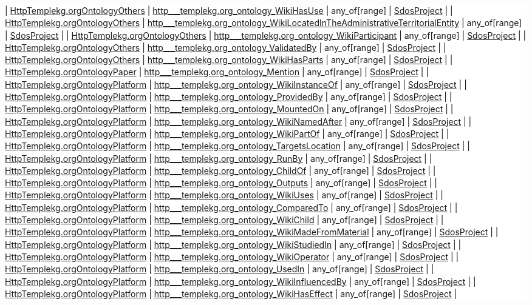 | [HttpTemplekg.orgOntologyOthers](../classes/HttpTemplekg.orgOntologyOthers.md) | [http___templekg.org_ontology_WikiHasUse](../slots/http___templekg.org_ontology_WikiHasUse.md) | any_of[range] | [SdosProject](../classes/SdosProject.md) |
| [HttpTemplekg.orgOntologyOthers](../classes/HttpTemplekg.orgOntologyOthers.md) | [http___templekg.org_ontology_WikiLocatedInTheAdministrativeTerritorialEntity](../slots/http___templekg.org_ontology_WikiLocatedInTheAdministrativeTerritorialEntity.md) | any_of[range] | [SdosProject](../classes/SdosProject.md) |
| [HttpTemplekg.orgOntologyOthers](../classes/HttpTemplekg.orgOntologyOthers.md) | [http___templekg.org_ontology_WikiParticipant](../slots/http___templekg.org_ontology_WikiParticipant.md) | any_of[range] | [SdosProject](../classes/SdosProject.md) |
| [HttpTemplekg.orgOntologyOthers](../classes/HttpTemplekg.orgOntologyOthers.md) | [http___templekg.org_ontology_ValidatedBy](../slots/http___templekg.org_ontology_ValidatedBy.md) | any_of[range] | [SdosProject](../classes/SdosProject.md) |
| [HttpTemplekg.orgOntologyOthers](../classes/HttpTemplekg.orgOntologyOthers.md) | [http___templekg.org_ontology_WikiHasParts](../slots/http___templekg.org_ontology_WikiHasParts.md) | any_of[range] | [SdosProject](../classes/SdosProject.md) |
| [HttpTemplekg.orgOntologyPaper](../classes/HttpTemplekg.orgOntologyPaper.md) | [http___templekg.org_ontology_Mention](../slots/http___templekg.org_ontology_Mention.md) | any_of[range] | [SdosProject](../classes/SdosProject.md) |
| [HttpTemplekg.orgOntologyPlatform](../classes/HttpTemplekg.orgOntologyPlatform.md) | [http___templekg.org_ontology_WikiInstanceOf](../slots/http___templekg.org_ontology_WikiInstanceOf.md) | any_of[range] | [SdosProject](../classes/SdosProject.md) |
| [HttpTemplekg.orgOntologyPlatform](../classes/HttpTemplekg.orgOntologyPlatform.md) | [http___templekg.org_ontology_ProvidedBy](../slots/http___templekg.org_ontology_ProvidedBy.md) | any_of[range] | [SdosProject](../classes/SdosProject.md) |
| [HttpTemplekg.orgOntologyPlatform](../classes/HttpTemplekg.orgOntologyPlatform.md) | [http___templekg.org_ontology_MountedOn](../slots/http___templekg.org_ontology_MountedOn.md) | any_of[range] | [SdosProject](../classes/SdosProject.md) |
| [HttpTemplekg.orgOntologyPlatform](../classes/HttpTemplekg.orgOntologyPlatform.md) | [http___templekg.org_ontology_WikiNamedAfter](../slots/http___templekg.org_ontology_WikiNamedAfter.md) | any_of[range] | [SdosProject](../classes/SdosProject.md) |
| [HttpTemplekg.orgOntologyPlatform](../classes/HttpTemplekg.orgOntologyPlatform.md) | [http___templekg.org_ontology_WikiPartOf](../slots/http___templekg.org_ontology_WikiPartOf.md) | any_of[range] | [SdosProject](../classes/SdosProject.md) |
| [HttpTemplekg.orgOntologyPlatform](../classes/HttpTemplekg.orgOntologyPlatform.md) | [http___templekg.org_ontology_TargetsLocation](../slots/http___templekg.org_ontology_TargetsLocation.md) | any_of[range] | [SdosProject](../classes/SdosProject.md) |
| [HttpTemplekg.orgOntologyPlatform](../classes/HttpTemplekg.orgOntologyPlatform.md) | [http___templekg.org_ontology_RunBy](../slots/http___templekg.org_ontology_RunBy.md) | any_of[range] | [SdosProject](../classes/SdosProject.md) |
| [HttpTemplekg.orgOntologyPlatform](../classes/HttpTemplekg.orgOntologyPlatform.md) | [http___templekg.org_ontology_ChildOf](../slots/http___templekg.org_ontology_ChildOf.md) | any_of[range] | [SdosProject](../classes/SdosProject.md) |
| [HttpTemplekg.orgOntologyPlatform](../classes/HttpTemplekg.orgOntologyPlatform.md) | [http___templekg.org_ontology_Outputs](../slots/http___templekg.org_ontology_Outputs.md) | any_of[range] | [SdosProject](../classes/SdosProject.md) |
| [HttpTemplekg.orgOntologyPlatform](../classes/HttpTemplekg.orgOntologyPlatform.md) | [http___templekg.org_ontology_WikiUses](../slots/http___templekg.org_ontology_WikiUses.md) | any_of[range] | [SdosProject](../classes/SdosProject.md) |
| [HttpTemplekg.orgOntologyPlatform](../classes/HttpTemplekg.orgOntologyPlatform.md) | [http___templekg.org_ontology_ComparedTo](../slots/http___templekg.org_ontology_ComparedTo.md) | any_of[range] | [SdosProject](../classes/SdosProject.md) |
| [HttpTemplekg.orgOntologyPlatform](../classes/HttpTemplekg.orgOntologyPlatform.md) | [http___templekg.org_ontology_WikiChild](../slots/http___templekg.org_ontology_WikiChild.md) | any_of[range] | [SdosProject](../classes/SdosProject.md) |
| [HttpTemplekg.orgOntologyPlatform](../classes/HttpTemplekg.orgOntologyPlatform.md) | [http___templekg.org_ontology_WikiMadeFromMaterial](../slots/http___templekg.org_ontology_WikiMadeFromMaterial.md) | any_of[range] | [SdosProject](../classes/SdosProject.md) |
| [HttpTemplekg.orgOntologyPlatform](../classes/HttpTemplekg.orgOntologyPlatform.md) | [http___templekg.org_ontology_WikiStudiedIn](../slots/http___templekg.org_ontology_WikiStudiedIn.md) | any_of[range] | [SdosProject](../classes/SdosProject.md) |
| [HttpTemplekg.orgOntologyPlatform](../classes/HttpTemplekg.orgOntologyPlatform.md) | [http___templekg.org_ontology_WikiOperator](../slots/http___templekg.org_ontology_WikiOperator.md) | any_of[range] | [SdosProject](../classes/SdosProject.md) |
| [HttpTemplekg.orgOntologyPlatform](../classes/HttpTemplekg.orgOntologyPlatform.md) | [http___templekg.org_ontology_UsedIn](../slots/http___templekg.org_ontology_UsedIn.md) | any_of[range] | [SdosProject](../classes/SdosProject.md) |
| [HttpTemplekg.orgOntologyPlatform](../classes/HttpTemplekg.orgOntologyPlatform.md) | [http___templekg.org_ontology_WikiInfluencedBy](../slots/http___templekg.org_ontology_WikiInfluencedBy.md) | any_of[range] | [SdosProject](../classes/SdosProject.md) |
| [HttpTemplekg.orgOntologyPlatform](../classes/HttpTemplekg.orgOntologyPlatform.md) | [http___templekg.org_ontology_WikiHasEffect](../slots/http___templekg.org_ontology_WikiHasEffect.md) | any_of[range] | [SdosProject](../classes/SdosProject.md) |